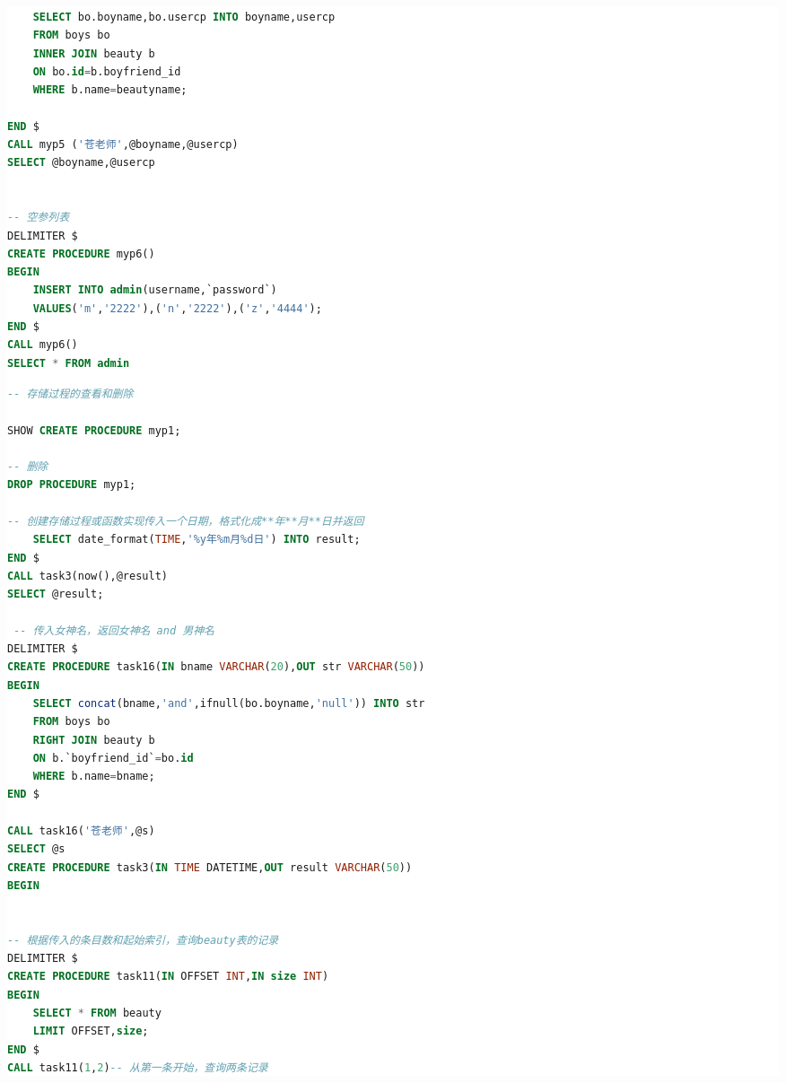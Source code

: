 ```sql
	SELECT bo.boyname,bo.usercp INTO boyname,usercp
	FROM boys bo
	INNER JOIN beauty b
	ON bo.id=b.boyfriend_id
	WHERE b.name=beautyname;
	
END $
CALL myp5 ('苍老师',@boyname,@usercp)
SELECT @boyname,@usercp 


-- 空参列表
DELIMITER $
CREATE PROCEDURE myp6()
BEGIN
	INSERT INTO admin(username,`password`)
	VALUES('m','2222'),('n','2222'),('z','4444');
END $
CALL myp6()
SELECT * FROM admin
```





```sql
-- 存储过程的查看和删除

SHOW CREATE PROCEDURE myp1;

-- 删除
DROP PROCEDURE myp1;

-- 创建存储过程或函数实现传入一个日期，格式化成**年**月**日并返回
	SELECT date_format(TIME,'%y年%m月%d日') INTO result;
END $
CALL task3(now(),@result)
SELECT @result;

 -- 传入女神名，返回女神名 and 男神名
DELIMITER $
CREATE PROCEDURE task16(IN bname VARCHAR(20),OUT str VARCHAR(50))
BEGIN
	SELECT concat(bname,'and',ifnull(bo.boyname,'null')) INTO str
	FROM boys bo
	RIGHT JOIN beauty b
	ON b.`boyfriend_id`=bo.id
	WHERE b.name=bname;
END $

CALL task16('苍老师',@s)
SELECT @s
CREATE PROCEDURE task3(IN TIME DATETIME,OUT result VARCHAR(50))
BEGIN


-- 根据传入的条目数和起始索引，查询beauty表的记录
DELIMITER $
CREATE PROCEDURE task11(IN OFFSET INT,IN size INT)
BEGIN
	SELECT * FROM beauty
	LIMIT OFFSET,size;
END $
CALL task11(1,2)-- 从第一条开始，查询两条记录
```